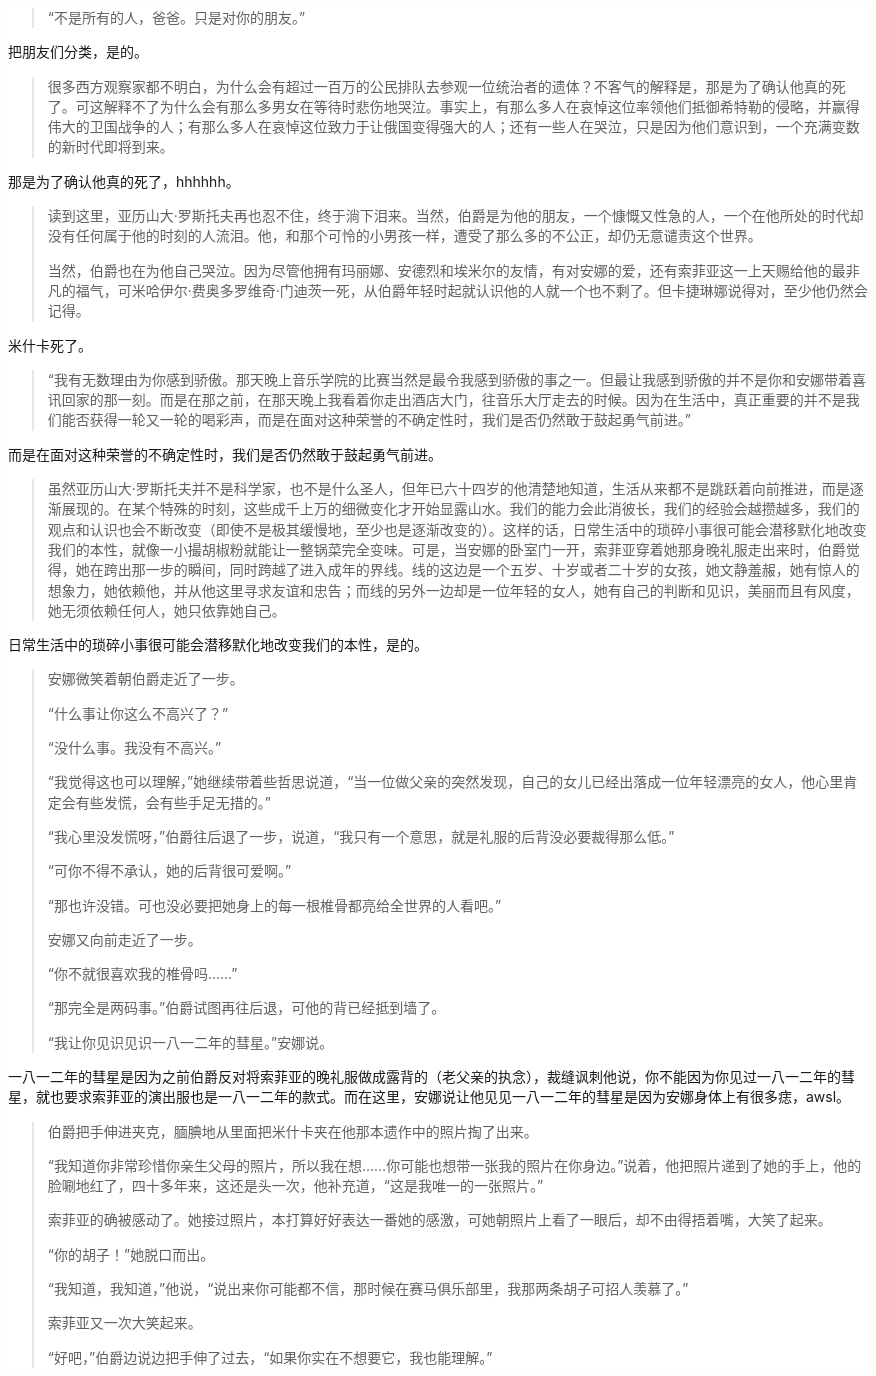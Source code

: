 >
> “不是所有的人，爸爸。只是对你的朋友。”

把朋友们分类，是的。

> 很多西方观察家都不明白，为什么会有超过一百万的公民排队去参观一位统治者的遗体？不客气的解释是，那是为了确认他真的死了。可这解释不了为什么会有那么多男女在等待时悲伤地哭泣。事实上，有那么多人在哀悼这位率领他们抵御希特勒的侵略，并赢得伟大的卫国战争的人；有那么多人在哀悼这位致力于让俄国变得强大的人；还有一些人在哭泣，只是因为他们意识到，一个充满变数的新时代即将到来。

那是为了确认他真的死了，hhhhhh。

> 读到这里，亚历山大·罗斯托夫再也忍不住，终于淌下泪来。当然，伯爵是为他的朋友，一个慷慨又性急的人，一个在他所处的时代却没有任何属于他的时刻的人流泪。他，和那个可怜的小男孩一样，遭受了那么多的不公正，却仍无意谴责这个世界。
>
> 当然，伯爵也在为他自己哭泣。因为尽管他拥有玛丽娜、安德烈和埃米尔的友情，有对安娜的爱，还有索菲亚这一上天赐给他的最非凡的福气，可米哈伊尔·费奥多罗维奇·门迪茨一死，从伯爵年轻时起就认识他的人就一个也不剩了。但卡捷琳娜说得对，至少他仍然会记得。

米什卡死了。

> “我有无数理由为你感到骄傲。那天晚上音乐学院的比赛当然是最令我感到骄傲的事之一。但最让我感到骄傲的并不是你和安娜带着喜讯回家的那一刻。而是在那之前，在那天晚上我看着你走出酒店大门，往音乐大厅走去的时候。因为在生活中，真正重要的并不是我们能否获得一轮又一轮的喝彩声，而是在面对这种荣誉的不确定性时，我们是否仍然敢于鼓起勇气前进。”

而是在面对这种荣誉的不确定性时，我们是否仍然敢于鼓起勇气前进。

> 虽然亚历山大·罗斯托夫并不是科学家，也不是什么圣人，但年已六十四岁的他清楚地知道，生活从来都不是跳跃着向前推进，而是逐渐展现的。在某个特殊的时刻，这些成千上万的细微变化才开始显露山水。我们的能力会此消彼长，我们的经验会越攒越多，我们的观点和认识也会不断改变（即使不是极其缓慢地，至少也是逐渐改变的）。这样的话，日常生活中的琐碎小事很可能会潜移默化地改变我们的本性，就像一小撮胡椒粉就能让一整锅菜完全变味。可是，当安娜的卧室门一开，索菲亚穿着她那身晚礼服走出来时，伯爵觉得，她在跨出那一步的瞬间，同时跨越了进入成年的界线。线的这边是一个五岁、十岁或者二十岁的女孩，她文静羞赧，她有惊人的想象力，她依赖他，并从他这里寻求友谊和忠告；而线的另外一边却是一位年轻的女人，她有自己的判断和见识，美丽而且有风度，她无须依赖任何人，她只依靠她自己。

日常生活中的琐碎小事很可能会潜移默化地改变我们的本性，是的。

> 安娜微笑着朝伯爵走近了一步。
>
> “什么事让你这么不高兴了？”
>
> “没什么事。我没有不高兴。”
>
> “我觉得这也可以理解，”她继续带着些哲思说道，“当一位做父亲的突然发现，自己的女儿已经出落成一位年轻漂亮的女人，他心里肯定会有些发慌，会有些手足无措的。”
>
> “我心里没发慌呀，”伯爵往后退了一步，说道，“我只有一个意思，就是礼服的后背没必要裁得那么低。”
>
> “可你不得不承认，她的后背很可爱啊。”
>
> “那也许没错。可也没必要把她身上的每一根椎骨都亮给全世界的人看吧。”
>
> 安娜又向前走近了一步。
>
> “你不就很喜欢我的椎骨吗……”
>
> “那完全是两码事。”伯爵试图再往后退，可他的背已经抵到墙了。
>
> “我让你见识见识一八一二年的彗星。”安娜说。

一八一二年的彗星是因为之前伯爵反对将索菲亚的晚礼服做成露背的（老父亲的执念），裁缝讽刺他说，你不能因为你见过一八一二年的彗星，就也要求索菲亚的演出服也是一八一二年的款式。而在这里，安娜说让他见见一八一二年的彗星是因为安娜身体上有很多痣，awsl。

> 伯爵把手伸进夹克，腼腆地从里面把米什卡夹在他那本遗作中的照片掏了出来。
>
> “我知道你非常珍惜你亲生父母的照片，所以我在想……你可能也想带一张我的照片在你身边。”说着，他把照片递到了她的手上，他的脸唰地红了，四十多年来，这还是头一次，他补充道，“这是我唯一的一张照片。”
>
> 索菲亚的确被感动了。她接过照片，本打算好好表达一番她的感激，可她朝照片上看了一眼后，却不由得捂着嘴，大笑了起来。
>
> “你的胡子！”她脱口而出。
>
> “我知道，我知道，”他说，“说出来你可能都不信，那时候在赛马俱乐部里，我那两条胡子可招人羡慕了。”
>
> 索菲亚又一次大笑起来。
>
> “好吧，”伯爵边说边把手伸了过去，“如果你实在不想要它，我也能理解。”
>